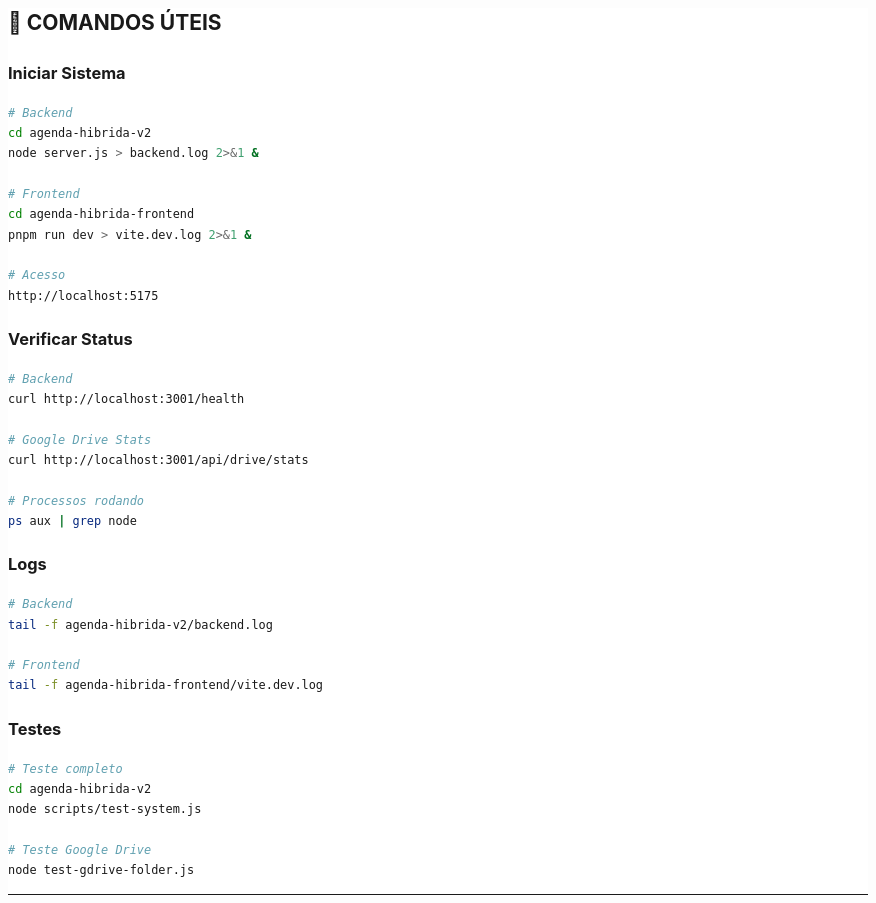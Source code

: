 
## 🚀 COMANDOS ÚTEIS

### Iniciar Sistema

```bash
# Backend
cd agenda-hibrida-v2
node server.js > backend.log 2>&1 &

# Frontend
cd agenda-hibrida-frontend
pnpm run dev > vite.dev.log 2>&1 &

# Acesso
http://localhost:5175
```

### Verificar Status

```bash
# Backend
curl http://localhost:3001/health

# Google Drive Stats
curl http://localhost:3001/api/drive/stats

# Processos rodando
ps aux | grep node
```

### Logs

```bash
# Backend
tail -f agenda-hibrida-v2/backend.log

# Frontend
tail -f agenda-hibrida-frontend/vite.dev.log
```

### Testes

```bash
# Teste completo
cd agenda-hibrida-v2
node scripts/test-system.js

# Teste Google Drive
node test-gdrive-folder.js
```

---
